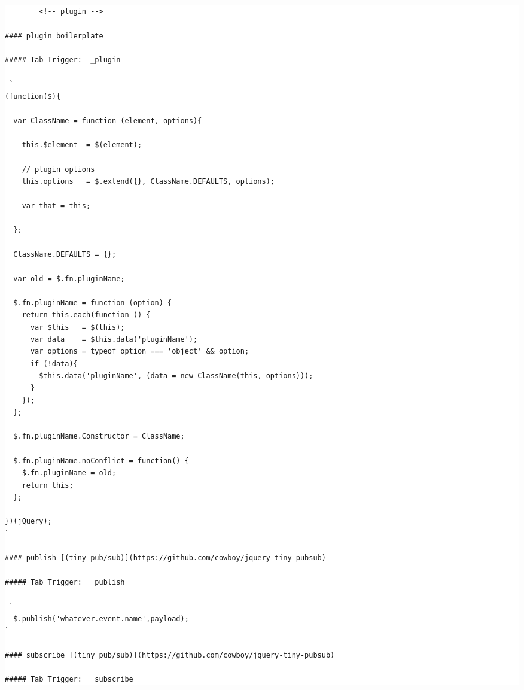             <!-- plugin -->

    #### plugin boilerplate

    ##### Tab Trigger:  _plugin

     `
    (function($){

      var ClassName = function (element, options){

        this.$element  = $(element);

        // plugin options
        this.options   = $.extend({}, ClassName.DEFAULTS, options);

        var that = this;

      };

      ClassName.DEFAULTS = {};

      var old = $.fn.pluginName;

      $.fn.pluginName = function (option) {
        return this.each(function () {
          var $this   = $(this);
          var data    = $this.data('pluginName');
          var options = typeof option === 'object' && option;
          if (!data){
            $this.data('pluginName', (data = new ClassName(this, options)));
          }
        });
      };

      $.fn.pluginName.Constructor = ClassName;

      $.fn.pluginName.noConflict = function() {
        $.fn.pluginName = old;
        return this;
      };

    })(jQuery);
    ` 

    #### publish [(tiny pub/sub)](https://github.com/cowboy/jquery-tiny-pubsub)

    ##### Tab Trigger:  _publish

     `
      $.publish('whatever.event.name',payload);
    ` 

    #### subscribe [(tiny pub/sub)](https://github.com/cowboy/jquery-tiny-pubsub)

    ##### Tab Trigger:  _subscribe
